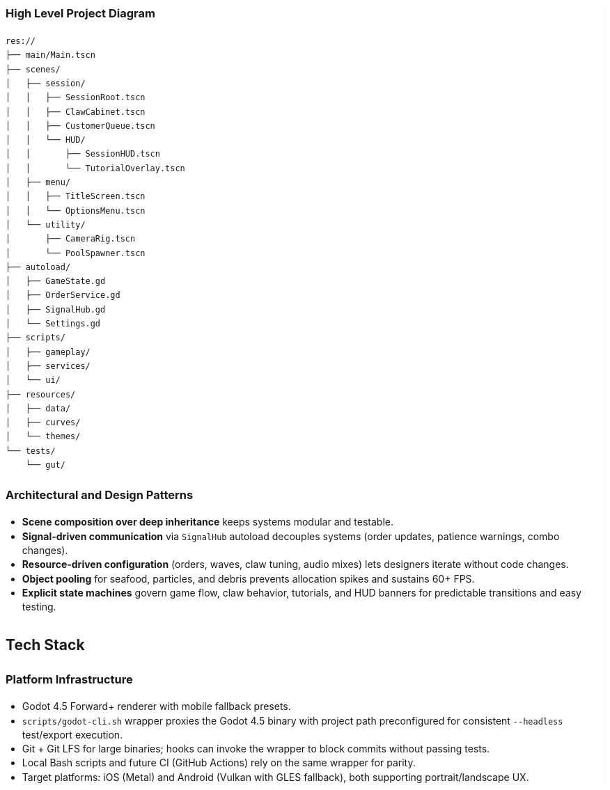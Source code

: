 ### High Level Project Diagram
```
res://
├── main/Main.tscn
├── scenes/
│   ├── session/
│   │   ├── SessionRoot.tscn
│   │   ├── ClawCabinet.tscn
│   │   ├── CustomerQueue.tscn
│   │   └── HUD/
│   │       ├── SessionHUD.tscn
│   │       └── TutorialOverlay.tscn
│   ├── menu/
│   │   ├── TitleScreen.tscn
│   │   └── OptionsMenu.tscn
│   └── utility/
│       ├── CameraRig.tscn
│       └── PoolSpawner.tscn
├── autoload/
│   ├── GameState.gd
│   ├── OrderService.gd
│   ├── SignalHub.gd
│   └── Settings.gd
├── scripts/
│   ├── gameplay/
│   ├── services/
│   └── ui/
├── resources/
│   ├── data/
│   ├── curves/
│   └── themes/
└── tests/
    └── gut/
```

### Architectural and Design Patterns
- **Scene composition over deep inheritance** keeps systems modular and testable.
- **Signal-driven communication** via `SignalHub` autoload decouples systems (order updates, patience warnings, combo changes).
- **Resource-driven configuration** (orders, waves, claw tuning, audio mixes) lets designers iterate without code changes.
- **Object pooling** for seafood, particles, and debris prevents allocation spikes and sustains 60+ FPS.
- **Explicit state machines** govern game flow, claw behavior, tutorials, and HUD banners for predictable transitions and easy testing.

## Tech Stack
### Platform Infrastructure
- Godot 4.5 Forward+ renderer with mobile fallback presets.
- `scripts/godot-cli.sh` wrapper proxies the Godot 4.5 binary with project path preconfigured for consistent `--headless` test/export execution.
- Git + Git LFS for large binaries; hooks can invoke the wrapper to block commits without passing tests.
- Local Bash scripts and future CI (GitHub Actions) rely on the same wrapper for parity.
- Target platforms: iOS (Metal) and Android (Vulkan with GLES fallback), both supporting portrait/landscape UX.
